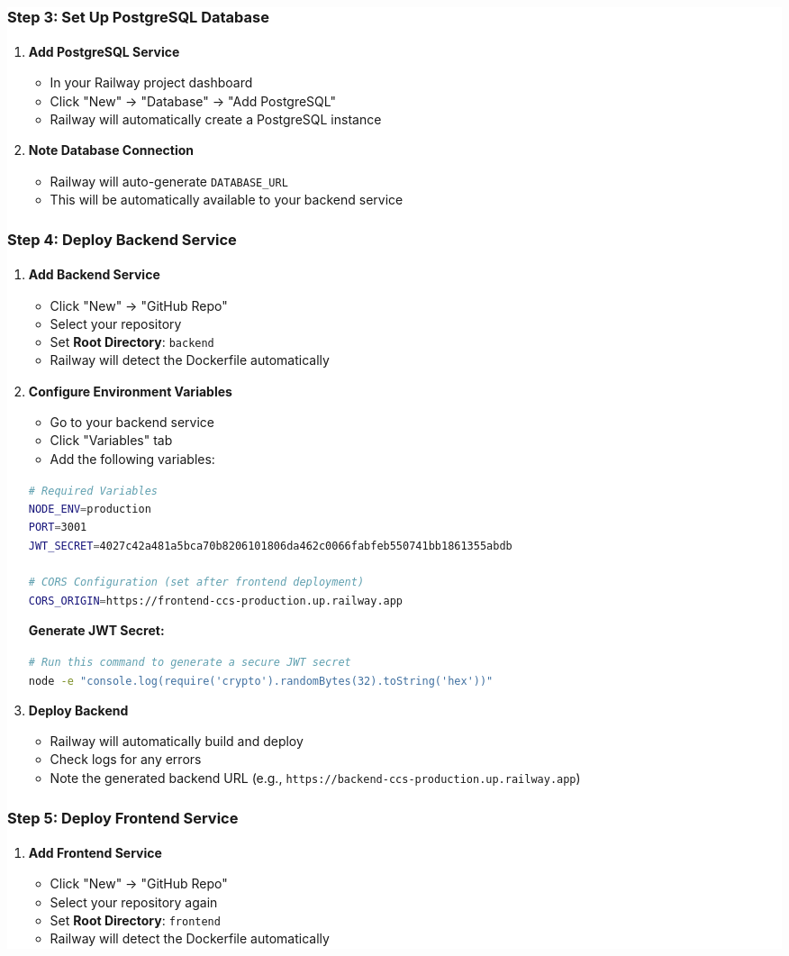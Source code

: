 ### Step 3: Set Up PostgreSQL Database

1. **Add PostgreSQL Service**

   - In your Railway project dashboard
   - Click "New" → "Database" → "Add PostgreSQL"
   - Railway will automatically create a PostgreSQL instance

2. **Note Database Connection**
   - Railway will auto-generate `DATABASE_URL`
   - This will be automatically available to your backend service

### Step 4: Deploy Backend Service

1. **Add Backend Service**

   - Click "New" → "GitHub Repo"
   - Select your repository
   - Set **Root Directory**: `backend`
   - Railway will detect the Dockerfile automatically

2. **Configure Environment Variables**

   - Go to your backend service
   - Click "Variables" tab
   - Add the following variables:

   ```bash
   # Required Variables
   NODE_ENV=production
   PORT=3001
   JWT_SECRET=4027c42a481a5bca70b8206101806da462c0066fabfeb550741bb1861355abdb

   # CORS Configuration (set after frontend deployment)
   CORS_ORIGIN=https://frontend-ccs-production.up.railway.app
   ```

   **Generate JWT Secret:**

   ```bash
   # Run this command to generate a secure JWT secret
   node -e "console.log(require('crypto').randomBytes(32).toString('hex'))"
   ```

3. **Deploy Backend**
   - Railway will automatically build and deploy
   - Check logs for any errors
   - Note the generated backend URL (e.g., `https://backend-ccs-production.up.railway.app`)

### Step 5: Deploy Frontend Service

1. **Add Frontend Service**

   - Click "New" → "GitHub Repo"
   - Select your repository again
   - Set **Root Directory**: `frontend`
   - Railway will detect the Dockerfile automatically
